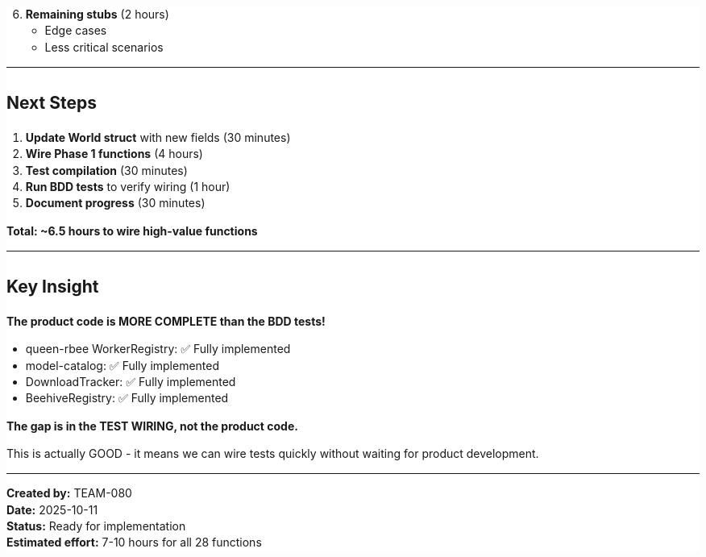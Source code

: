 6. **Remaining stubs** (2 hours)
   - Edge cases
   - Less critical scenarios

---

## Next Steps

1. **Update World struct** with new fields (30 minutes)
2. **Wire Phase 1 functions** (4 hours)
3. **Test compilation** (30 minutes)
4. **Run BDD tests** to verify wiring (1 hour)
5. **Document progress** (30 minutes)

**Total: ~6.5 hours to wire high-value functions**

---

## Key Insight

**The product code is MORE COMPLETE than the BDD tests!**

- queen-rbee WorkerRegistry: ✅ Fully implemented
- model-catalog: ✅ Fully implemented
- DownloadTracker: ✅ Fully implemented
- BeehiveRegistry: ✅ Fully implemented

**The gap is in the TEST WIRING, not the product code.**

This is actually GOOD - it means we can wire tests quickly without waiting for product development.

---

**Created by:** TEAM-080  
**Date:** 2025-10-11  
**Status:** Ready for implementation  
**Estimated effort:** 7-10 hours for all 28 functions
